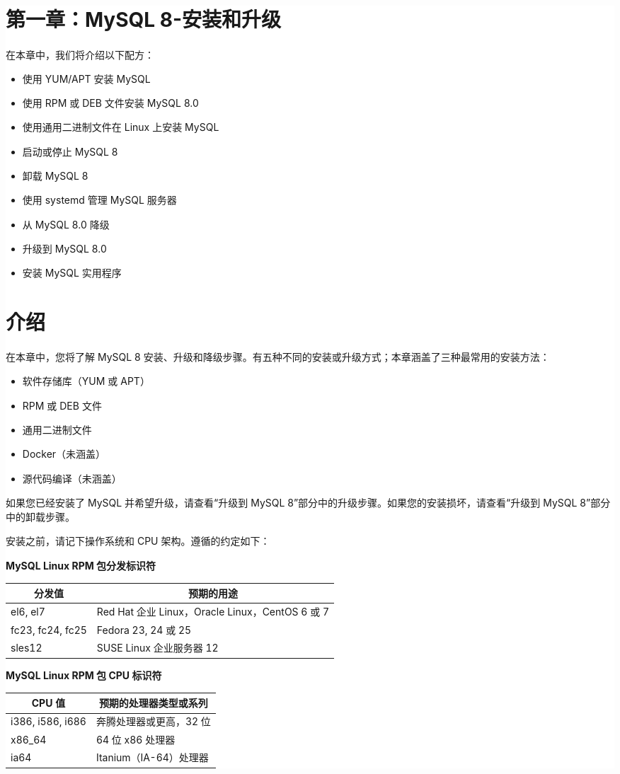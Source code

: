 # 第一章：MySQL 8-安装和升级

在本章中，我们将介绍以下配方：

+   使用 YUM/APT 安装 MySQL

+   使用 RPM 或 DEB 文件安装 MySQL 8.0

+   使用通用二进制文件在 Linux 上安装 MySQL

+   启动或停止 MySQL 8

+   卸载 MySQL 8

+   使用 systemd 管理 MySQL 服务器

+   从 MySQL 8.0 降级

+   升级到 MySQL 8.0

+   安装 MySQL 实用程序

# 介绍

在本章中，您将了解 MySQL 8 安装、升级和降级步骤。有五种不同的安装或升级方式；本章涵盖了三种最常用的安装方法：

+   软件存储库（YUM 或 APT）

+   RPM 或 DEB 文件

+   通用二进制文件

+   Docker（未涵盖）

+   源代码编译（未涵盖）

如果您已经安装了 MySQL 并希望升级，请查看“升级到 MySQL 8”部分中的升级步骤。如果您的安装损坏，请查看“升级到 MySQL 8”部分中的卸载步骤。

安装之前，请记下操作系统和 CPU 架构。遵循的约定如下：

**MySQL Linux RPM 包分发标识符**

| **分发值** | **预期的用途** |
| --- | --- |
| el6, el7 | Red Hat 企业 Linux，Oracle Linux，CentOS 6 或 7 |
| fc23, fc24, fc25 | Fedora 23, 24 或 25 |
| sles12 | SUSE Linux 企业服务器 12 |

**MySQL Linux RPM 包 CPU 标识符**

| **CPU 值** | **预期的处理器类型或系列** |
| --- | --- |
| i386, i586, i686 | 奔腾处理器或更高，32 位 |
| x86_64 | 64 位 x86 处理器 |
| ia64 | Itanium（IA-64）处理器 |
